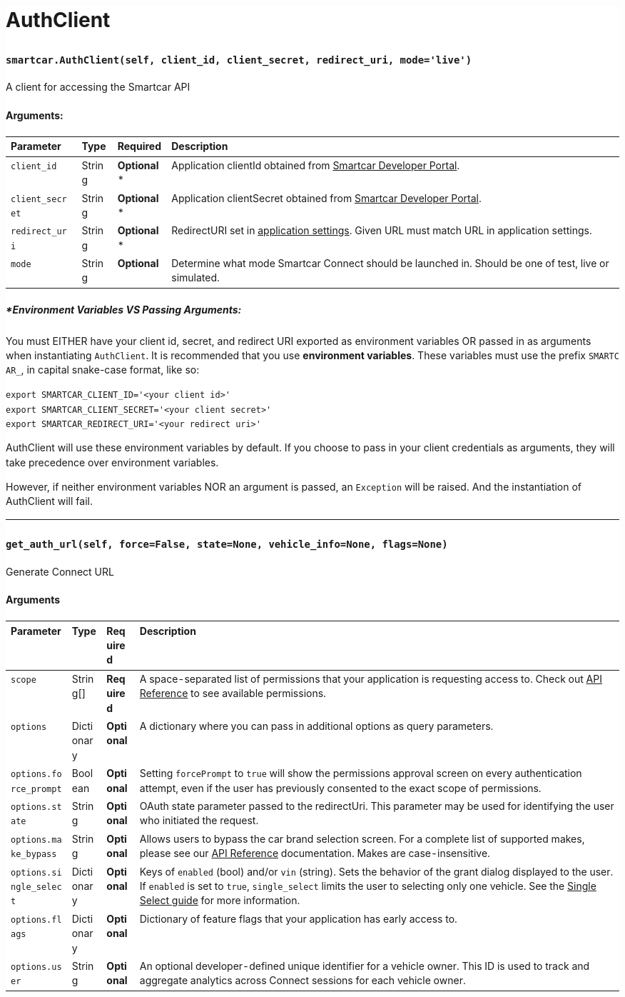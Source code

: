 # AuthClient

### `smartcar.AuthClient(self, client_id, client_secret, redirect_uri, mode='live')`

A client for accessing the Smartcar API

#### Arguments:

| Parameter       | Type   | Required       | Description                                                                                                                       |
| :-------------- | :----- | :------------- | :-------------------------------------------------------------------------------------------------------------------------------- |
| `client_id`     | String | **Optional**\* | Application clientId obtained from [Smartcar Developer Portal](https://dashboard.smartcar.com).                                   |
| `client_secret` | String | **Optional**\* | Application clientSecret obtained from [Smartcar Developer Portal](https://dashboard.smartcar.com).                               |
| `redirect_uri`  | String | **Optional**\* | RedirectURI set in [application settings](https://dashboard.smartcar.com/apps). Given URL must match URL in application settings. |
| `mode`          | String | **Optional**   | Determine what mode Smartcar Connect should be launched in. Should be one of test, live or simulated.                             |

##### \***Environment Variables VS Passing Arguments:**

You must EITHER have your client id, secret, and redirect URI exported as environment variables OR passed in as
arguments when instantiating `AuthClient`. It is recommended that you use **environment variables**. These variables
must use the prefix `SMARTCAR_`, in capital snake-case format, like so:

```
export SMARTCAR_CLIENT_ID='<your client id>'
export SMARTCAR_CLIENT_SECRET='<your client secret>'
export SMARTCAR_REDIRECT_URI='<your redirect uri>'
```

AuthClient will use these environment variables by default. If you choose to pass in your client credentials as
arguments, they will take precedence over environment variables.

However, if neither environment variables NOR an argument is passed, an `Exception` will be raised. And the
instantiation of AuthClient will fail.

---

### `get_auth_url(self, force=False, state=None, vehicle_info=None, flags=None)`

Generate Connect URL

#### Arguments

| Parameter               | Type       | Required     | Description                                                                                                                                                                                                                                                                                                     |
| :---------------------- | :--------- | :----------- | :-------------------------------------------------------------------------------------------------------------------------------------------------------------------------------------------------------------------------------------------------------------------------------------------------------------- |
| `scope`                 | String[]   | **Required** | A space-separated list of permissions that your application is requesting access to. Check out [API Reference](https://smartcar.com/docs/api?version=v1.0&language=cURL#permissions) to see available permissions.                                                                                              |
| `options`               | Dictionary | **Optional** | A dictionary where you can pass in additional options as query parameters.                                                                                                                                                                                                                                      |
| `options.force_prompt`  | Boolean    | **Optional** | Setting `forcePrompt` to `true` will show the permissions approval screen on every authentication attempt, even if the user has previously consented to the exact scope of permissions.                                                                                                                         |
| `options.state`         | String     | **Optional** | OAuth state parameter passed to the redirectUri. This parameter may be used for identifying the user who initiated the request.                                                                                                                                                                                 |
| `options.make_bypass`   | String     | **Optional** | Allows users to bypass the car brand selection screen. For a complete list of supported makes, please see our [API Reference](https://smartcar.com/docs/api#authorization) documentation. Makes are case-insensitive.                                                                                           |
| `options.single_select` | Dictionary | **Optional** | Keys of `enabled` (bool) and/or `vin` (string). Sets the behavior of the grant dialog displayed to the user. If `enabled` is set to `true`, `single_select` limits the user to selecting only one vehicle. See the [Single Select guide](https://smartcar.com/docs/guides/single-select/) for more information. |
| `options.flags`         | Dictionary | **Optional** | Dictionary of feature flags that your application has early access to.                                                                                                                                                                                                                                          |
| `options.user`          | String     | **Optional** | An optional developer-defined unique identifier for a vehicle owner. This ID is used to track and aggregate analytics across Connect sessions for each vehicle owner.                                                                                                                                           |
